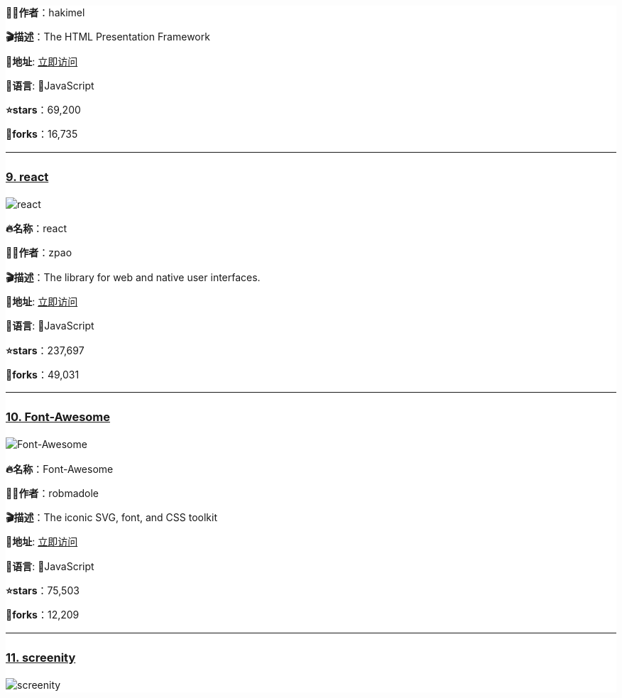 **🧑‍💻作者**：hakimel 

**🎬描述**：The HTML Presentation Framework 

**🔗地址**: [立即访问](https://github.com//hakimel/reveal.js) 

**👀语言**: 🔺JavaScript 

**⭐stars**：69,200 

**📍forks**：16,735 

--- 

### [9. react](https://github.com//facebook/react) 

![react](https://s0.wp.com/mshots/v1/https://github.com//facebook/react?w=600&h=450) 

**🔥名称**：react 

**🧑‍💻作者**：zpao 

**🎬描述**：The library for web and native user interfaces. 

**🔗地址**: [立即访问](https://github.com//facebook/react) 

**👀语言**: 🔺JavaScript 

**⭐stars**：237,697 

**📍forks**：49,031 

--- 

### [10. Font-Awesome](https://github.com//FortAwesome/Font-Awesome) 

![Font-Awesome](https://s0.wp.com/mshots/v1/https://github.com//FortAwesome/Font-Awesome?w=600&h=450) 

**🔥名称**：Font-Awesome 

**🧑‍💻作者**：robmadole 

**🎬描述**：The iconic SVG, font, and CSS toolkit 

**🔗地址**: [立即访问](https://github.com//FortAwesome/Font-Awesome) 

**👀语言**: 🔺JavaScript 

**⭐stars**：75,503 

**📍forks**：12,209 

--- 

### [11. screenity](https://github.com//alyssaxuu/screenity) 

![screenity](https://s0.wp.com/mshots/v1/https://github.com//alyssaxuu/screenity?w=600&h=450) 

